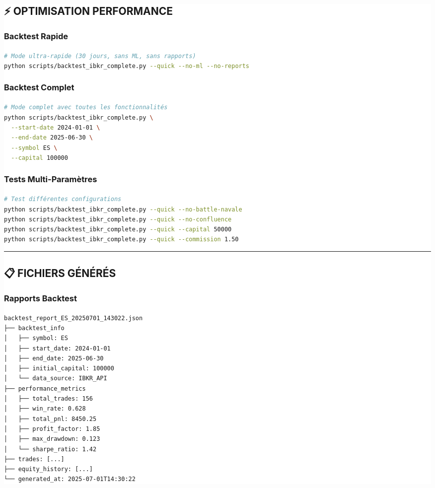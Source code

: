 
## ⚡ **OPTIMISATION PERFORMANCE**

### **Backtest Rapide**
```bash
# Mode ultra-rapide (30 jours, sans ML, sans rapports)
python scripts/backtest_ibkr_complete.py --quick --no-ml --no-reports
```

### **Backtest Complet**
```bash
# Mode complet avec toutes les fonctionnalités
python scripts/backtest_ibkr_complete.py \
  --start-date 2024-01-01 \
  --end-date 2025-06-30 \
  --symbol ES \
  --capital 100000
```

### **Tests Multi-Paramètres**
```bash
# Test différentes configurations
python scripts/backtest_ibkr_complete.py --quick --no-battle-navale
python scripts/backtest_ibkr_complete.py --quick --no-confluence
python scripts/backtest_ibkr_complete.py --quick --capital 50000
python scripts/backtest_ibkr_complete.py --quick --commission 1.50
```

---

## 📋 **FICHIERS GÉNÉRÉS**

### **Rapports Backtest**
```
backtest_report_ES_20250701_143022.json
├── backtest_info
│   ├── symbol: ES
│   ├── start_date: 2024-01-01
│   ├── end_date: 2025-06-30
│   ├── initial_capital: 100000
│   └── data_source: IBKR_API
├── performance_metrics
│   ├── total_trades: 156
│   ├── win_rate: 0.628
│   ├── total_pnl: 8450.25
│   ├── profit_factor: 1.85
│   ├── max_drawdown: 0.123
│   └── sharpe_ratio: 1.42
├── trades: [...]
├── equity_history: [...]
└── generated_at: 2025-07-01T14:30:22
```
